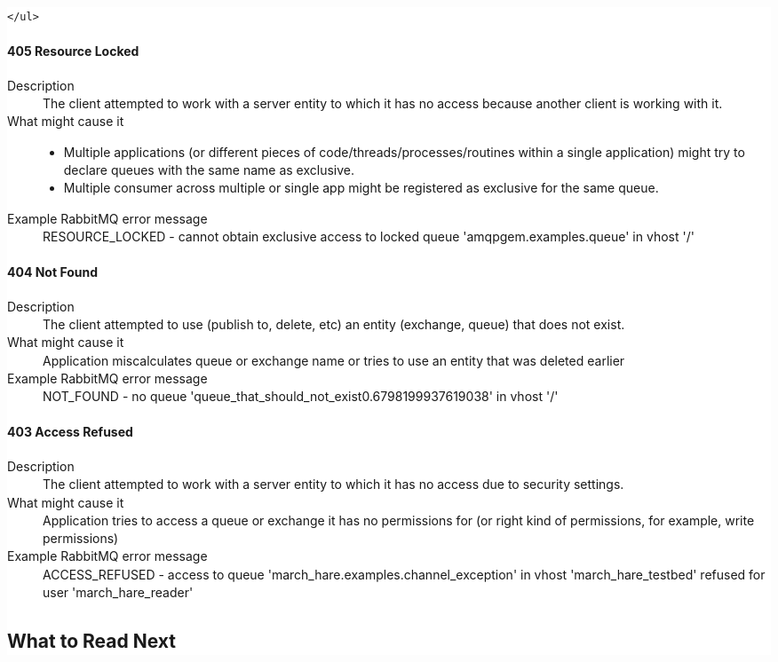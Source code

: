     </ul>
  </dd>
</dl>

#### 405 Resource Locked

<dl>
  <dt>Description</dt>
  <dd>The client attempted to work with a server entity to which it has no access because another client is working with it.</dd>
  <dt>What might cause it</dt>
  <dd>
    <ul>
      <li>Multiple applications (or different pieces of code/threads/processes/routines within a single application) might try to declare queues with the same name as exclusive.</li>
      <li>Multiple consumer across multiple or single app might be registered as exclusive for the same queue.</li>
    </ul>
  </dd>
  <dt>Example RabbitMQ error message</dt>
  <dd>RESOURCE_LOCKED - cannot obtain exclusive access to locked queue 'amqpgem.examples.queue' in vhost '/'</dd>
</dl>

#### 404 Not Found

<dl>
  <dt>Description</dt>
  <dd>The client attempted to use (publish to, delete, etc) an entity (exchange, queue) that does not exist.</dd>
  <dt>What might cause it</dt>
  <dd>Application miscalculates queue or exchange name or tries to use an entity that was deleted earlier</dd>
  <dt>Example RabbitMQ error message</dt>
  <dd>NOT_FOUND - no queue 'queue_that_should_not_exist0.6798199937619038' in vhost '/'</dd>
</dl>

#### 403 Access Refused

<dl>
  <dt>Description</dt>
  <dd>The client attempted to work with a server entity to which it has no access due to security settings.</dd>
  <dt>What might cause it</dt>
  <dd>Application tries to access a queue or exchange it has no permissions for (or right kind of permissions, for example, write permissions)</dd>
  <dt>Example RabbitMQ error message</dt>
  <dd>ACCESS_REFUSED - access to queue 'march_hare.examples.channel_exception' in vhost 'march_hare_testbed' refused for user 'march_hare_reader'</dd>
</dl>



## What to Read Next
